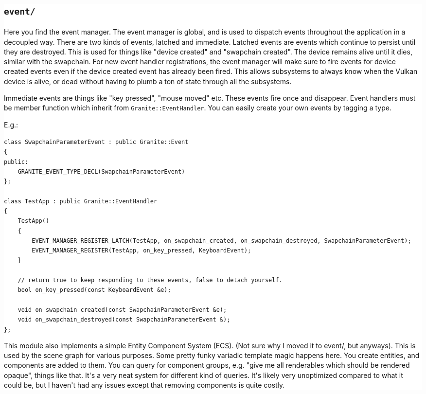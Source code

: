 ## `event/`

Here you find the event manager. The event manager is global, and is used to dispatch events throughout the application in a decoupled way.
There are two kinds of events, latched and immediate. Latched events are events which continue to persist until they are destroyed.
This is used for things like "device created" and "swapchain created". The device remains alive until it dies, similar with the swapchain.
For new event handler registrations, the event manager will make sure to fire events for device created events even if the device created event has already been fired.
This allows subsystems to always know when the Vulkan device is alive, or dead without having to plumb a ton of state through all the subsystems.

Immediate events are things like "key pressed", "mouse moved" etc. These events fire once and disappear.
Event handlers must be member function which inherit from `Granite::EventHandler`.
You can easily create your own events by tagging a type.

E.g.:

```
class SwapchainParameterEvent : public Granite::Event
{
public:
	GRANITE_EVENT_TYPE_DECL(SwapchainParameterEvent)
};

class TestApp : public Granite::EventHandler
{
    TestApp()
    {
        EVENT_MANAGER_REGISTER_LATCH(TestApp, on_swapchain_created, on_swapchain_destroyed, SwapchainParameterEvent);
        EVENT_MANAGER_REGISTER(TestApp, on_key_pressed, KeyboardEvent);
    }
    
    // return true to keep responding to these events, false to detach yourself.
    bool on_key_pressed(const KeyboardEvent &e);
    
    void on_swapchain_created(const SwapchainParameterEvent &e);
    void on_swapchain_destroyed(const SwapchainParameterEvent &);
};
```

This module also implements a simple Entity Component System (ECS). (Not sure why I moved it to event/, but anyways).
This is used by the scene graph for various purposes. Some pretty funky variadic template magic happens here.
You create entities, and components are added to them. You can query for component groups, e.g. "give me all renderables which should be rendered opaque", things like that.
It's a very neat system for different kind of queries.
It's likely very unoptimized compared to what it could be,
but I haven't had any issues except that removing components is quite costly.
